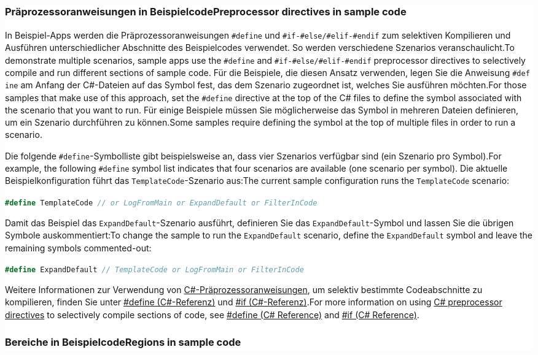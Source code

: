### <a name="preprocessor-directives-in-sample-code"></a><span data-ttu-id="4d177-251">Präprozessoranweisungen in Beispielcode</span><span class="sxs-lookup"><span data-stu-id="4d177-251">Preprocessor directives in sample code</span></span>

<span data-ttu-id="4d177-252">In Beispiel-Apps werden die Präprozessoranweisungen `#define` und `#if-#else/#elif-#endif` zum selektiven Kompilieren und Ausführen unterschiedlicher Abschnitte des Beispielcodes verwendet. So werden verschiedene Szenarios veranschaulicht.</span><span class="sxs-lookup"><span data-stu-id="4d177-252">To demonstrate multiple scenarios, sample apps use the `#define` and `#if-#else/#elif-#endif` preprocessor directives to selectively compile and run different sections of sample code.</span></span> <span data-ttu-id="4d177-253">Für die Beispiele, die diesen Ansatz verwenden, legen Sie die Anweisung `#define` am Anfang der C#-Dateien auf das Symbol fest, das dem Szenario zugeordnet ist, welches Sie ausführen möchten.</span><span class="sxs-lookup"><span data-stu-id="4d177-253">For those samples that make use of this approach, set the `#define` directive at the top of the C# files to define the symbol associated with the scenario that you want to run.</span></span> <span data-ttu-id="4d177-254">Für einige Beispiele müssen Sie möglicherweise das Symbol in mehreren Dateien definieren, um ein Szenario durchführen zu können.</span><span class="sxs-lookup"><span data-stu-id="4d177-254">Some samples require defining the symbol at the top of multiple files in order to run a scenario.</span></span>

<span data-ttu-id="4d177-255">Die folgende `#define`-Symbolliste gibt beispielsweise an, dass vier Szenarios verfügbar sind (ein Szenario pro Symbol).</span><span class="sxs-lookup"><span data-stu-id="4d177-255">For example, the following `#define` symbol list indicates that four scenarios are available (one scenario per symbol).</span></span> <span data-ttu-id="4d177-256">Die aktuelle Beispielkonfiguration führt das `TemplateCode`-Szenario aus:</span><span class="sxs-lookup"><span data-stu-id="4d177-256">The current sample configuration runs the `TemplateCode` scenario:</span></span>

```csharp
#define TemplateCode // or LogFromMain or ExpandDefault or FilterInCode
```

<span data-ttu-id="4d177-257">Damit das Beispiel das `ExpandDefault`-Szenario ausführt, definieren Sie das `ExpandDefault`-Symbol und lassen Sie die übrigen Symbole auskommentiert:</span><span class="sxs-lookup"><span data-stu-id="4d177-257">To change the sample to run the `ExpandDefault` scenario, define the `ExpandDefault` symbol and leave the remaining symbols commented-out:</span></span>

```csharp
#define ExpandDefault // TemplateCode or LogFromMain or FilterInCode
```

<span data-ttu-id="4d177-258">Weitere Informationen zur Verwendung von [C#-Präprozessoranweisungen](/dotnet/csharp/language-reference/preprocessor-directives/), um selektiv bestimmte Codeabschnitte zu kompilieren, finden Sie unter [#define (C#-Referenz)](/dotnet/csharp/language-reference/preprocessor-directives/preprocessor-define) und [#if (C#-Referenz)](/dotnet/csharp/language-reference/preprocessor-directives/preprocessor-if).</span><span class="sxs-lookup"><span data-stu-id="4d177-258">For more information on using [C# preprocessor directives](/dotnet/csharp/language-reference/preprocessor-directives/) to selectively compile sections of code, see [#define (C# Reference)](/dotnet/csharp/language-reference/preprocessor-directives/preprocessor-define) and [#if (C# Reference)](/dotnet/csharp/language-reference/preprocessor-directives/preprocessor-if).</span></span>

### <a name="regions-in-sample-code"></a><span data-ttu-id="4d177-259">Bereiche in Beispielcode</span><span class="sxs-lookup"><span data-stu-id="4d177-259">Regions in sample code</span></span>
